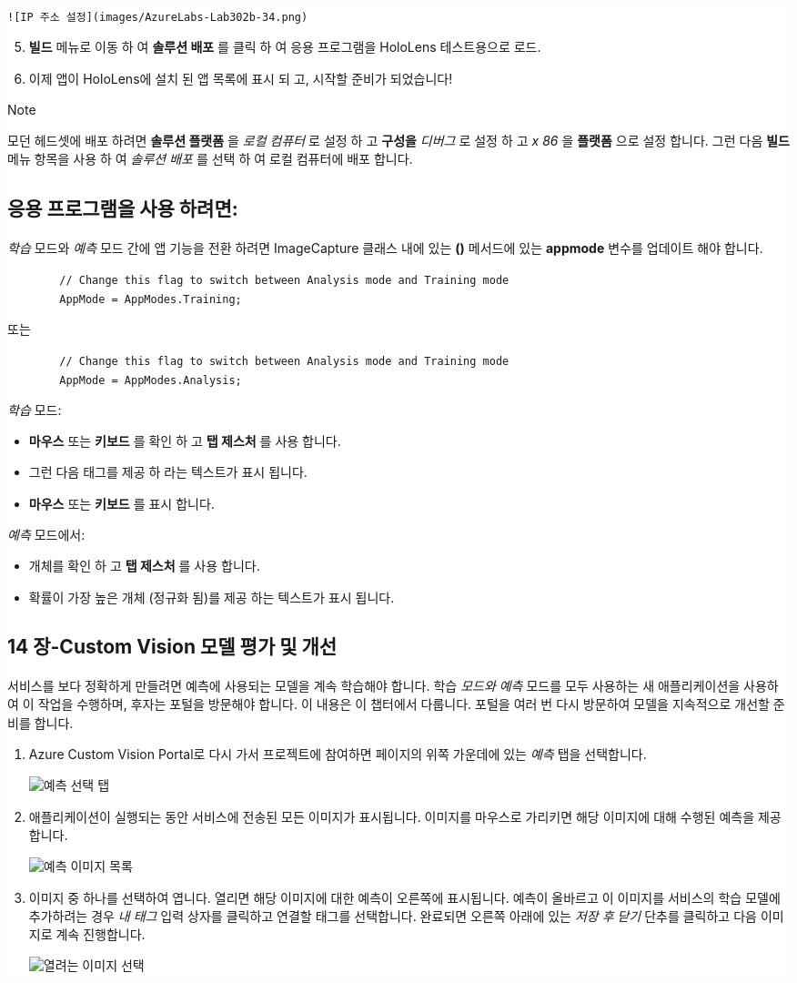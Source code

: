     ![IP 주소 설정](images/AzureLabs-Lab302b-34.png)

5. **빌드** 메뉴로 이동 하 여 **솔루션 배포** 를 클릭 하 여 응용 프로그램을 HoloLens 테스트용으로 로드.

6. 이제 앱이 HoloLens에 설치 된 앱 목록에 표시 되 고, 시작할 준비가 되었습니다!

> [!NOTE]
> 모던 헤드셋에 배포 하려면 **솔루션 플랫폼** 을 *로컬 컴퓨터* 로 설정 하 고 **구성을** *디버그* 로 설정 하 고 *x 86* 을 **플랫폼** 으로 설정 합니다. 그런 다음 **빌드** 메뉴 항목을 사용 하 여 *솔루션 배포* 를 선택 하 여 로컬 컴퓨터에 배포 합니다. 

## <a name="to-use-the-application"></a>응용 프로그램을 사용 하려면:

*학습* 모드와 *예측* 모드 간에 앱 기능을 전환 하려면 ImageCapture 클래스 내에 있는  **()** 메서드에 있는 **appmode** 변수를 업데이트 해야 합니다.

```
        // Change this flag to switch between Analysis mode and Training mode 
        AppMode = AppModes.Training;
```
또는
```
        // Change this flag to switch between Analysis mode and Training mode 
        AppMode = AppModes.Analysis;
```

*학습* 모드:

- **마우스** 또는 **키보드** 를 확인 하 고 **탭 제스처** 를 사용 합니다.

- 그런 다음 태그를 제공 하 라는 텍스트가 표시 됩니다.

- **마우스** 또는 **키보드** 를 표시 합니다.


*예측* 모드에서:

- 개체를 확인 하 고 **탭 제스처** 를 사용 합니다.

- 확률이 가장 높은 개체 (정규화 됨)를 제공 하는 텍스트가 표시 됩니다.

## <a name="chapter-14---evaluate-and-improve-your-custom-vision-model"></a>14 장-Custom Vision 모델 평가 및 개선

서비스를 보다 정확하게 만들려면 예측에 사용되는 모델을 계속 학습해야 합니다. 학습 *모드와* *예측* 모드를 모두 사용하는 새 애플리케이션을 사용하여 이 작업을 수행하며, 후자는 포털을 방문해야 합니다. 이 내용은 이 챕터에서 다룹니다. 포털을 여러 번 다시 방문하여 모델을 지속적으로 개선할 준비를 합니다.

1. Azure Custom Vision Portal로 다시 가서 프로젝트에 참여하면 페이지의 위쪽 가운데에 있는 *예측* 탭을 선택합니다.

    ![예측 선택 탭](images/AzureLabs-Lab302b-35.png)

2. 애플리케이션이 실행되는 동안 서비스에 전송된 모든 이미지가 표시됩니다. 이미지를 마우스로 가리키면 해당 이미지에 대해 수행된 예측을 제공합니다.

    ![예측 이미지 목록](images/AzureLabs-Lab302b-36.png)

3. 이미지 중 하나를 선택하여 엽니다. 열리면 해당 이미지에 대한 예측이 오른쪽에 표시됩니다. 예측이 올바르고 이 이미지를 서비스의 학습 모델에 추가하려는 경우 *내 태그* 입력 상자를 클릭하고 연결할 태그를 선택합니다. 완료되면 오른쪽 아래에 있는 *저장 후 닫기* 단추를 클릭하고 다음 이미지로 계속 진행합니다.

    ![열려는 이미지 선택](images/AzureLabs-Lab302b-37.png)
